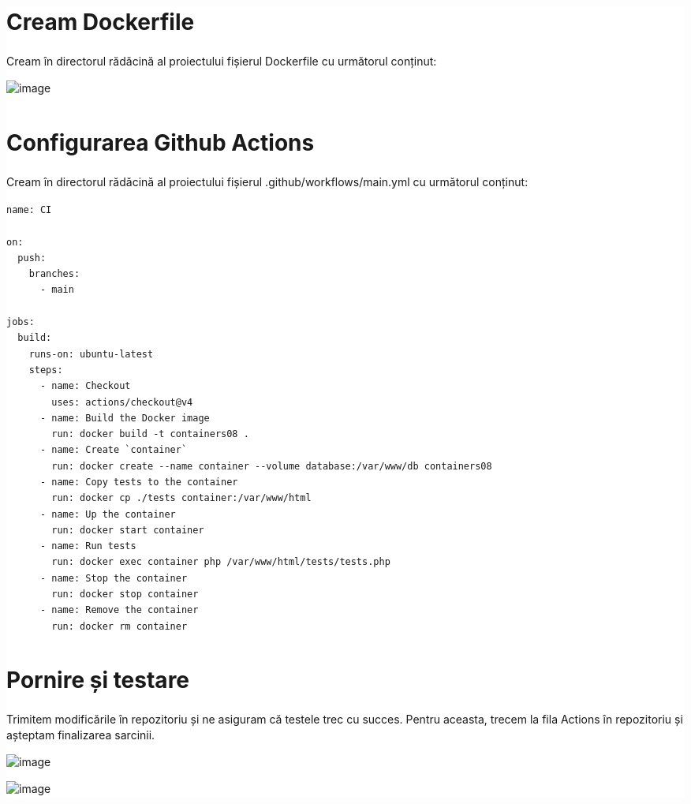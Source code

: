 # Cream Dockerfile

Cream în directorul rădăcină al proiectului fișierul Dockerfile cu următorul conținut:

![image](https://github.com/user-attachments/assets/c3e70d60-7e4b-4468-9e0b-e670cb0c1263)

# Configurarea Github Actions

Cream în directorul rădăcină al proiectului fișierul .github/workflows/main.yml cu următorul conținut:
```
name: CI

on:
  push:
    branches:
      - main

jobs:
  build:
    runs-on: ubuntu-latest
    steps:
      - name: Checkout
        uses: actions/checkout@v4
      - name: Build the Docker image
        run: docker build -t containers08 .
      - name: Create `container`
        run: docker create --name container --volume database:/var/www/db containers08
      - name: Copy tests to the container
        run: docker cp ./tests container:/var/www/html
      - name: Up the container
        run: docker start container
      - name: Run tests
        run: docker exec container php /var/www/html/tests/tests.php
      - name: Stop the container
        run: docker stop container
      - name: Remove the container
        run: docker rm container
```
# Pornire și testare

Trimitem modificările în repozitoriu și ne asiguram că testele trec cu succes. Pentru aceasta, trecem la fila Actions în repozitoriu și așteptam finalizarea sarcinii.

![image](https://github.com/user-attachments/assets/1666e40f-80f6-4554-80a0-acdd99745bf9)

![image](https://github.com/user-attachments/assets/5c70c5d1-fc24-4d36-a903-8d00e4825c8c)
